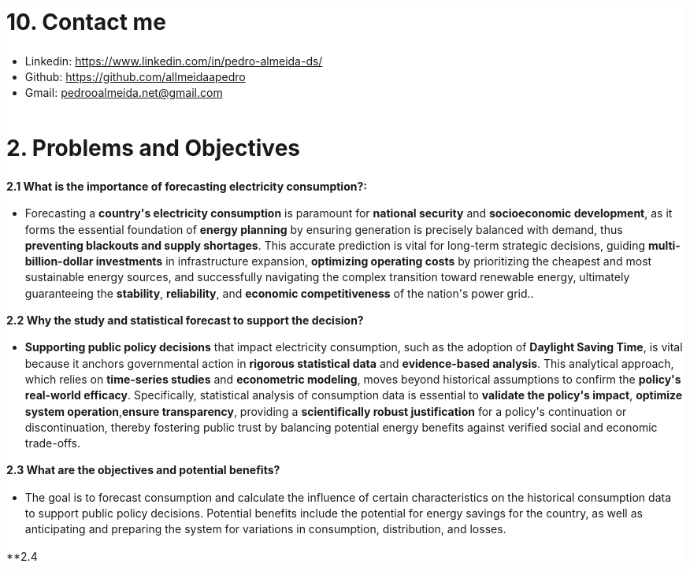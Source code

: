 # 10. Contact me
- Linkedin: https://www.linkedin.com/in/pedro-almeida-ds/
- Github: https://github.com/allmeidaapedro
- Gmail: pedrooalmeida.net@gmail.com




# 2. Problems and Objectives
**2.1 What is the importance of forecasting electricity consumption?:**
- Forecasting a **country's electricity consumption** is paramount for **national security** and **socioeconomic development**, as it forms the essential foundation of **energy planning** by ensuring generation is precisely balanced with demand, thus **preventing blackouts and supply shortages**. This accurate prediction is vital for long-term strategic decisions, guiding **multi-billion-dollar investments** in infrastructure expansion, **optimizing operating costs** by prioritizing the cheapest and most sustainable energy sources, and successfully navigating the complex transition toward renewable energy, ultimately guaranteeing the **stability**, **reliability**, and **economic competitiveness** of the nation's power grid..

**2.2 Why the study and statistical forecast to support the decision?**
- **Supporting public policy decisions** that impact electricity consumption, such as the adoption of **Daylight Saving Time**, is vital because it anchors governmental action in **rigorous statistical data** and **evidence-based analysis**. This analytical approach, which relies on **time-series studies** and **econometric modeling**, moves beyond historical assumptions to confirm the **policy's real-world efficacy**. Specifically, statistical analysis of consumption data is essential to **validate the policy's impact**, **optimize system operation**,**ensure transparency**, providing a **scientifically robust justification** for a policy's continuation or discontinuation, thereby fostering public trust by balancing potential energy benefits against verified social and economic trade-offs.

**2.3 What are the objectives and potential benefits?**
- The goal is to forecast consumption and calculate the influence of certain characteristics on the historical consumption data to support public policy decisions. Potential benefits include the potential for energy savings for the country, as well as anticipating and preparing the system for variations in consumption, distribution, and losses.

**2.4 




